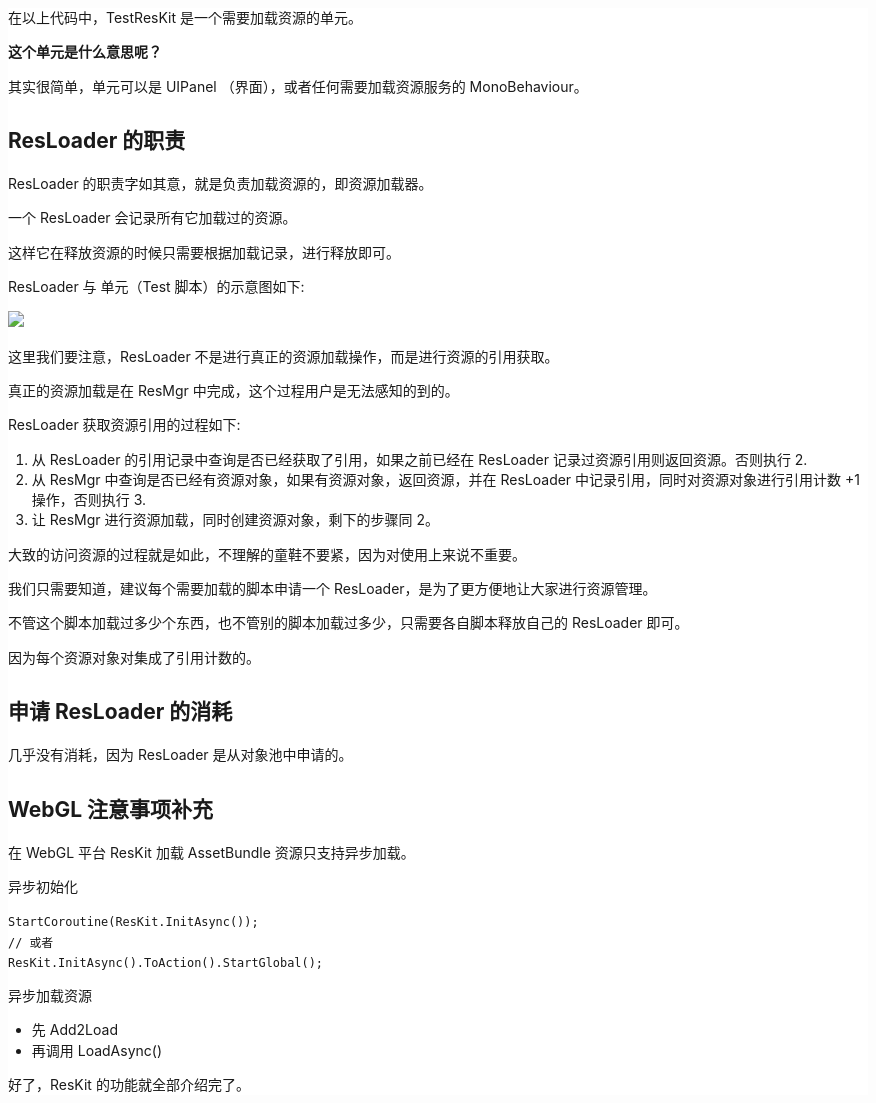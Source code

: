 在以上代码中，TestResKit 是一个需要加载资源的单元。

**这个单元是什么意思呢？**

其实很简单，单元可以是 UIPanel （界面），或者任何需要加载资源服务的 MonoBehaviour。

## ResLoader 的职责

ResLoader 的职责字如其意，就是负责加载资源的，即资源加载器。

一个 ResLoader 会记录所有它加载过的资源。

这样它在释放资源的时候只需要根据加载记录，进行释放即可。

ResLoader 与 单元（Test 脚本）的示意图如下:

[![](http://file.liangxiegame.com/296b0166-bdea-47d5-ac87-4b55c91df16f.png)](http://file.liangxiegame.com/296b0166-bdea-47d5-ac87-4b55c91df16f.png)

这里我们要注意，ResLoader 不是进行真正的资源加载操作，而是进行资源的引用获取。

真正的资源加载是在 ResMgr 中完成，这个过程用户是无法感知的到的。

ResLoader 获取资源引用的过程如下:

1. 从 ResLoader 的引用记录中查询是否已经获取了引用，如果之前已经在 ResLoader 记录过资源引用则返回资源。否则执行 2.
2. 从 ResMgr 中查询是否已经有资源对象，如果有资源对象，返回资源，并在 ResLoader 中记录引用，同时对资源对象进行引用计数 +1 操作，否则执行 3.
3. 让 ResMgr 进行资源加载，同时创建资源对象，剩下的步骤同 2。

大致的访问资源的过程就是如此，不理解的童鞋不要紧，因为对使用上来说不重要。

我们只需要知道，建议每个需要加载的脚本申请一个 ResLoader，是为了更方便地让大家进行资源管理。

不管这个脚本加载过多少个东西，也不管别的脚本加载过多少，只需要各自脚本释放自己的 ResLoader 即可。

因为每个资源对象对集成了引用计数的。

## 申请 ResLoader 的消耗

几乎没有消耗，因为 ResLoader 是从对象池中申请的。

## WebGL 注意事项补充

在 WebGL 平台 ResKit 加载 AssetBundle 资源只支持异步加载。

异步初始化

```plain
StartCoroutine(ResKit.InitAsync());
// 或者
ResKit.InitAsync().ToAction().StartGlobal();
```

异步加载资源

*   先 Add2Load
*   再调用 LoadAsync()

好了，ResKit 的功能就全部介绍完了。

  

#